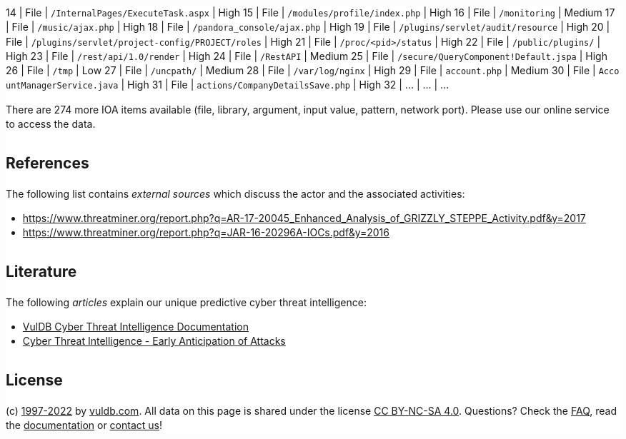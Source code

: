 14 | File | `/InternalPages/ExecuteTask.aspx` | High
15 | File | `/modules/profile/index.php` | High
16 | File | `/monitoring` | Medium
17 | File | `/music/ajax.php` | High
18 | File | `/pandora_console/ajax.php` | High
19 | File | `/plugins/servlet/audit/resource` | High
20 | File | `/plugins/servlet/project-config/PROJECT/roles` | High
21 | File | `/proc/<pid>/status` | High
22 | File | `/public/plugins/` | High
23 | File | `/rest/api/1.0/render` | High
24 | File | `/RestAPI` | Medium
25 | File | `/secure/QueryComponent!Default.jspa` | High
26 | File | `/tmp` | Low
27 | File | `/uncpath/` | Medium
28 | File | `/var/log/nginx` | High
29 | File | `account.php` | Medium
30 | File | `AccountManagerService.java` | High
31 | File | `actions/CompanyDetailsSave.php` | High
32 | ... | ... | ...

There are 274 more IOA items available (file, library, argument, input value, pattern, network port). Please use our online service to access the data.

## References

The following list contains _external sources_ which discuss the actor and the associated activities:

* https://www.threatminer.org/report.php?q=AR-17-20045_Enhanced_Analysis_of_GRIZZLY_STEPPE_Activity.pdf&y=2017
* https://www.threatminer.org/report.php?q=JAR-16-20296A-IOCs.pdf&y=2016

## Literature

The following _articles_ explain our unique predictive cyber threat intelligence:

* [VulDB Cyber Threat Intelligence Documentation](https://vuldb.com/?kb.cti)
* [Cyber Threat Intelligence - Early Anticipation of Attacks](https://www.scip.ch/en/?labs.20201022)

## License

(c) [1997-2022](https://vuldb.com/?kb.changelog) by [vuldb.com](https://vuldb.com/?kb.about). All data on this page is shared under the license [CC BY-NC-SA 4.0](https://creativecommons.org/licenses/by-nc-sa/4.0/). Questions? Check the [FAQ](https://vuldb.com/?kb.faq), read the [documentation](https://vuldb.com/?kb) or [contact us](https://vuldb.com/?contact)!
